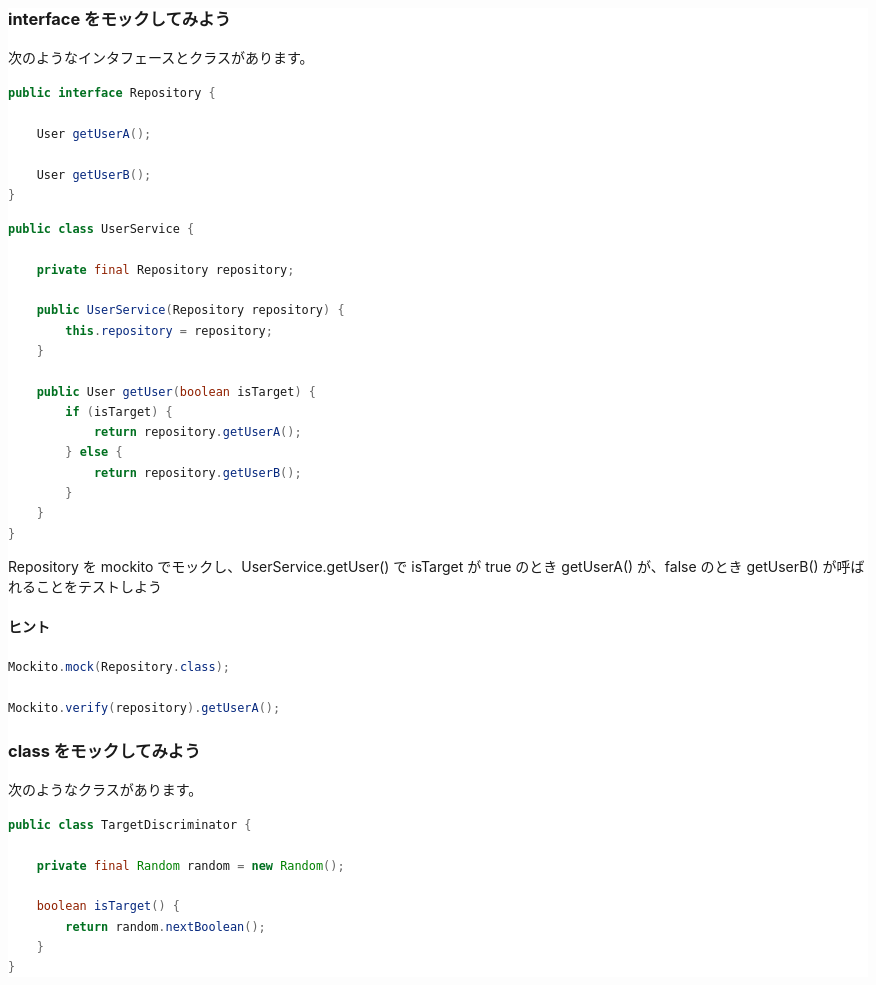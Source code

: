 ### interface をモックしてみよう

次のようなインタフェースとクラスがあります。

```java
public interface Repository {

    User getUserA();

    User getUserB();
}
```

```java
public class UserService {

    private final Repository repository;

    public UserService(Repository repository) {
        this.repository = repository;
    }

    public User getUser(boolean isTarget) {
        if (isTarget) {
            return repository.getUserA();
        } else {
            return repository.getUserB();
        }
    }
}
```

Repository を mockito でモックし、UserService.getUser() で isTarget が true のとき getUserA() が、false のとき getUserB() が呼ばれることをテストしよう

#### ヒント

```java
Mockito.mock(Repository.class);

Mockito.verify(repository).getUserA();
```


### class をモックしてみよう

次のようなクラスがあります。

```java
public class TargetDiscriminator {

    private final Random random = new Random();

    boolean isTarget() {
        return random.nextBoolean();
    }
}
```
